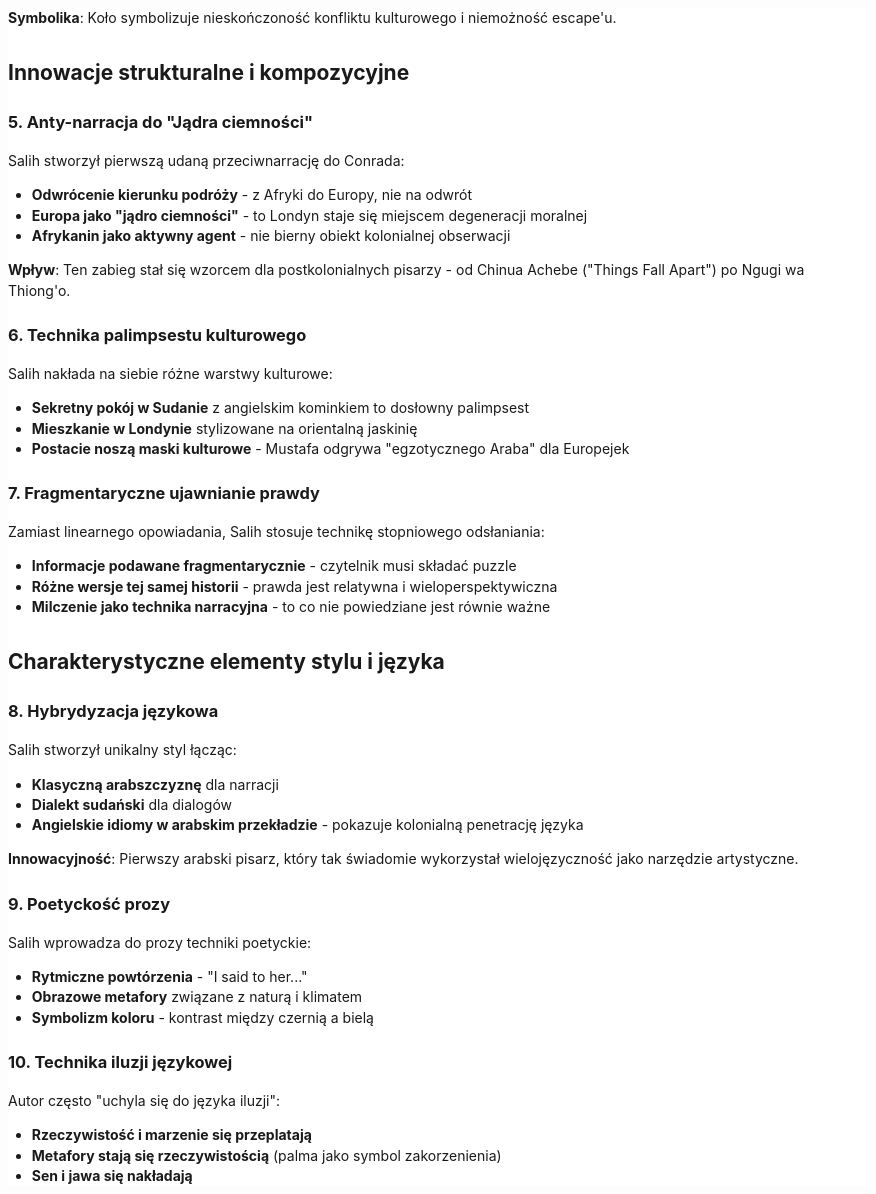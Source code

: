 **Symbolika**: Koło symbolizuje nieskończoność konfliktu kulturowego i niemożność escape'u.

## Innowacje strukturalne i kompozycyjne

### 5. Anty-narracja do "Jądra ciemności"

Salih stworzył pierwszą udaną przeciwnarrację do Conrada:
- **Odwrócenie kierunku podróży** - z Afryki do Europy, nie na odwrót
- **Europa jako "jądro ciemności"** - to Londyn staje się miejscem degeneracji moralnej
- **Afrykanin jako aktywny agent** - nie bierny obiekt kolonialnej obserwacji

**Wpływ**: Ten zabieg stał się wzorcem dla postkolonialnych pisarzy - od Chinua Achebe ("Things Fall Apart") po Ngugi wa Thiong'o.

### 6. Technika palimpsestu kulturowego

Salih nakłada na siebie różne warstwy kulturowe:
- **Sekretny pokój w Sudanie** z angielskim kominkiem to dosłowny palimpsest
- **Mieszkanie w Londynie** stylizowane na orientalną jaskinię
- **Postacie noszą maski kulturowe** - Mustafa odgrywa "egzotycznego Araba" dla Europejek

### 7. Fragmentaryczne ujawnianie prawdy

Zamiast linearnego opowiadania, Salih stosuje technikę stopniowego odsłaniania:
- **Informacje podawane fragmentarycznie** - czytelnik musi składać puzzle
- **Różne wersje tej samej historii** - prawda jest relatywna i wieloperspektywiczna
- **Milczenie jako technika narracyjna** - to co nie powiedziane jest równie ważne

## Charakterystyczne elementy stylu i języka

### 8. Hybrydyzacja językowa

Salih stworzył unikalny styl łącząc:
- **Klasyczną arabszczyznę** dla narracji
- **Dialekt sudański** dla dialogów
- **Angielskie idiomy w arabskim przekładzie** - pokazuje kolonialną penetrację języka

**Innowacyjność**: Pierwszy arabski pisarz, który tak świadomie wykorzystał wielojęzyczność jako narzędzie artystyczne.

### 9. Poetyckość prozy

Salih wprowadza do prozy techniki poetyckie:
- **Rytmiczne powtórzenia** - "I said to her..."
- **Obrazowe metafory** związane z naturą i klimatem
- **Symbolizm koloru** - kontrast między czernią a bielą

### 10. Technika iluzji językowej

Autor często "uchyla się do języka iluzji":
- **Rzeczywistość i marzenie się przeplatają**
- **Metafory stają się rzeczywistością** (palma jako symbol zakorzenienia)
- **Sen i jawa się nakładają**
